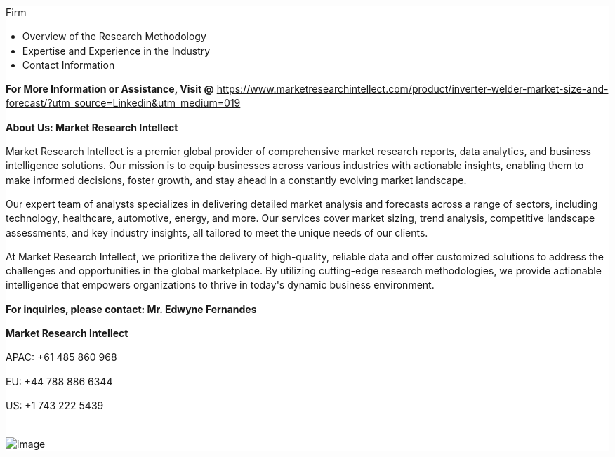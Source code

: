 Firm</strong></p><ul><li>Overview of the Research Methodology</li><li>Expertise and Experience in the Industry</li><li>Contact Information</li></ul></div><div class="article-main__content" data-test-id="publishing-text-block"><p><span class="font-[700]"><strong>For More Information or Assistance, Visit @</strong>&nbsp;<a href="https://www.marketresearchintellect.com/product/inverter-welder-market-size-and-forecast/?utm_source=Linkedin&utm_medium=019">https://www.marketresearchintellect.com/product/inverter-welder-market-size-and-forecast/?utm_source=Linkedin&utm_medium=019</a></span></p><p><strong>About Us: Market Research Intellect</strong></p><p>Market Research Intellect is a premier global provider of comprehensive market research reports, data analytics, and business intelligence solutions. Our mission is to equip businesses across various industries with actionable insights, enabling them to make informed decisions, foster growth, and stay ahead in a constantly evolving market landscape.</p><p>Our expert team of analysts specializes in delivering detailed market analysis and forecasts across a range of sectors, including technology, healthcare, automotive, energy, and more. Our services cover market sizing, trend analysis, competitive landscape assessments, and key industry insights, all tailored to meet the unique needs of our clients.</p><p>At Market Research Intellect, we prioritize the delivery of high-quality, reliable data and offer customized solutions to address the challenges and opportunities in the global marketplace. By utilizing cutting-edge research methodologies, we provide actionable intelligence that empowers organizations to thrive in today's dynamic business environment.</p><p><strong>For inquiries, please contact: Mr. Edwyne Fernandes</strong></p><p><strong>Market Research Intellect</strong></p><p>APAC: +61 485 860 968</p><p>EU: +44 788 886 6344</p><p>US: +1 743 222 5439</p></div><div class="article-main__content" data-test-id="publishing-text-block">&nbsp;</div>
![image](https://github.com/user-attachments/assets/e9326136-816a-4180-a415-78c6ef0cae9b)
